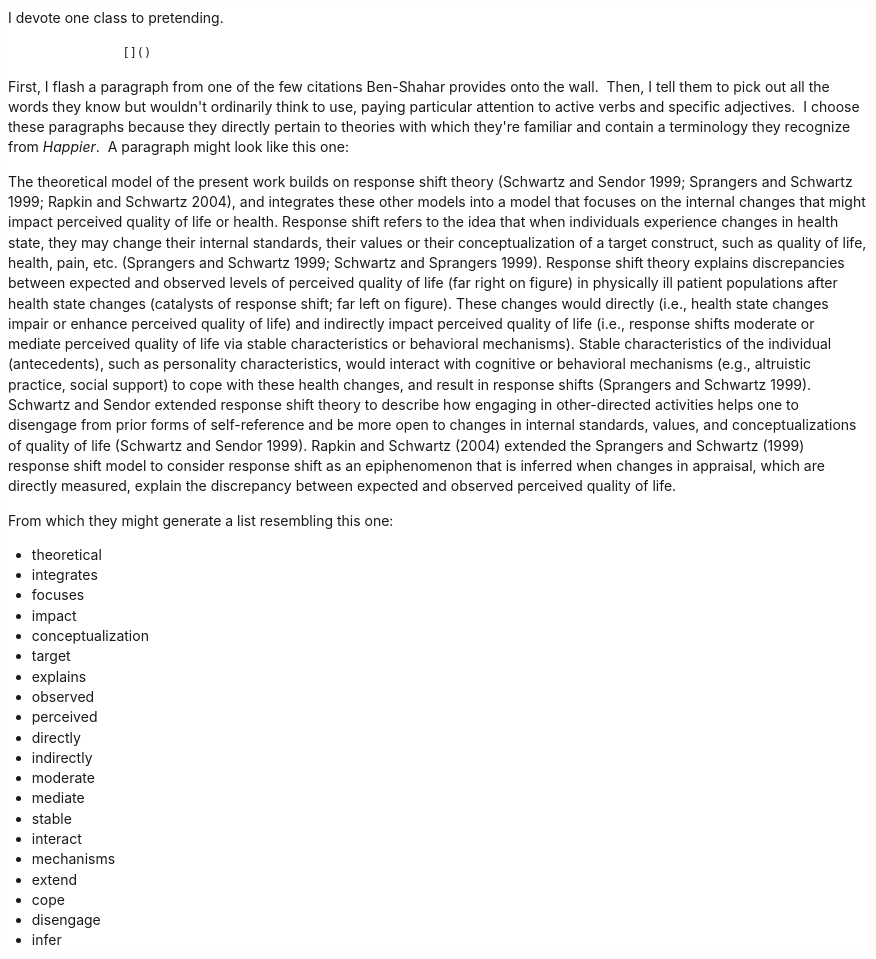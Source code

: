 I devote one class to pretending.

		

					[]()
			

First, I flash a paragraph from one of the few citations Ben-Shahar provides onto the wall.  Then, I tell them to pick out all the words they know but wouldn't ordinarily think to use, paying particular attention to active verbs and specific adjectives.  I choose these paragraphs because they directly pertain to theories with which they're familiar and contain a terminology they recognize from _Happier_.  A paragraph might look like this one:

The theoretical model of the present work builds on response shift theory (Schwartz and Sendor 1999; Sprangers and Schwartz 1999; Rapkin and Schwartz 2004), and integrates these other models into a model that focuses on the internal changes that might impact perceived quality of life or health. Response shift refers to the idea that when individuals experience changes in health state, they may change their internal standards, their values or their conceptualization of a target construct, such as quality of life, health, pain, etc. (Sprangers and Schwartz 1999; Schwartz and Sprangers 1999). Response shift theory explains discrepancies between expected and observed levels of perceived quality of life (far right on figure) in physically ill patient populations after health state changes (catalysts of response shift; far left on figure). These changes would directly (i.e., health state changes impair or enhance perceived quality of life) and indirectly impact perceived quality of life (i.e., response shifts moderate or mediate perceived quality of life via stable characteristics or behavioral mechanisms). Stable characteristics of the individual (antecedents), such as personality characteristics, would interact with cognitive or behavioral mechanisms (e.g., altruistic practice, social support) to cope with these health changes, and result in response shifts (Sprangers and Schwartz 1999). Schwartz and Sendor extended response shift theory to describe how engaging in other-directed activities helps one to disengage from prior forms of self-reference and be more open to changes in internal standards, values, and conceptualizations of quality of life (Schwartz and Sendor 1999). Rapkin and Schwartz (2004) extended the Sprangers and Schwartz (1999) response shift model to consider response shift as an epiphenomenon that is inferred when changes in appraisal, which are directly measured, explain the discrepancy between expected and observed perceived quality of life.

From which they might generate a list resembling this one:

*   theoretical
*   integrates
*   focuses
*   impact
*   conceptualization
*   target
*   explains
*   observed
*   perceived
*   directly
*   indirectly
*   moderate
*   mediate
*   stable
*   interact
*   mechanisms
*   extend
*   cope
*   disengage
*   infer
